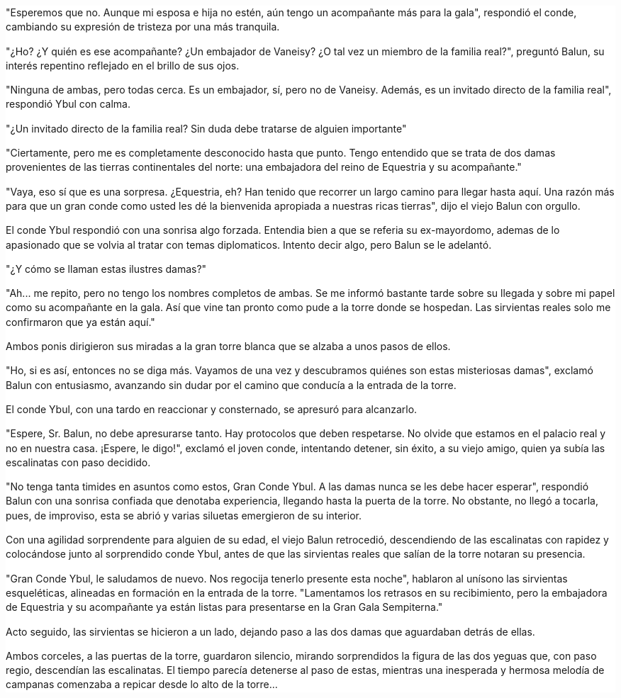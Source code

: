 "Esperemos que no. Aunque mi esposa e hija no estén, aún tengo un acompañante más para la gala", respondió el conde, cambiando su expresión de tristeza por una más tranquila.

"¿Ho? ¿Y quién es ese acompañante? ¿Un embajador de Vaneisy? ¿O tal vez un miembro de la familia real?", preguntó Balun, su interés repentino reflejado en el brillo de sus ojos.

"Ninguna de ambas, pero todas cerca. Es un embajador, sí, pero no de Vaneisy. Además, es un invitado directo de la familia real", respondió Ybul con calma. 

"¿Un invitado directo de la familia real? Sin duda debe tratarse de alguien importante"

"Ciertamente, pero me es completamente desconocido hasta que punto. Tengo entendido que se trata de dos damas provenientes de las tierras continentales del norte: una embajadora del reino de Equestria y su acompañante."

"Vaya, eso sí que es una sorpresa. ¿Equestria, eh? Han tenido que recorrer un largo camino para llegar hasta aquí. Una razón más para que un gran conde como usted les dé la bienvenida apropiada a nuestras ricas tierras", dijo el viejo Balun con orgullo.

El conde Ybul respondió con una sonrisa algo forzada. Entendia bien a que se referia su ex-mayordomo, ademas de lo apasionado que se volvia al tratar con temas diplomaticos. Intento decir algo, pero Balun se le adelantó.

"¿Y cómo se llaman estas ilustres damas?"

"Ah... me repito, pero no tengo los nombres completos de ambas. Se me informó bastante tarde sobre su llegada y sobre mi papel como su acompañante en la gala. Así que vine tan pronto como pude a la torre donde se hospedan. Las sirvientas reales solo me confirmaron que ya están aquí."

Ambos ponis dirigieron sus miradas a la gran torre blanca que se alzaba a unos pasos de ellos.

"Ho, si es así, entonces no se diga más. Vayamos de una vez y descubramos quiénes son estas misteriosas damas", exclamó Balun con entusiasmo, avanzando sin dudar por el camino que conducía a la entrada de la torre.

El conde Ybul, con una tardo en reaccionar y consternado, se apresuró para alcanzarlo.

"Espere, Sr. Balun, no debe apresurarse tanto. Hay protocolos que deben respetarse. No olvide que estamos en el palacio real y no en nuestra casa. ¡Espere, le digo!", exclamó el joven conde, intentando detener, sin éxito, a su viejo amigo, quien ya subía las escalinatas con paso decidido.

"No tenga tanta timides en asuntos como estos, Gran Conde Ybul. A las damas nunca se les debe hacer esperar", respondió Balun con una sonrisa confiada que denotaba experiencia, llegando hasta la puerta de la torre. No obstante, no llegó a tocarla, pues, de improviso, esta se abrió y varias siluetas emergieron de su interior.

Con una agilidad sorprendente para alguien de su edad, el viejo Balun retrocedió, descendiendo de las escalinatas con rapidez y colocándose junto al sorprendido conde Ybul, antes de que las sirvientas reales que salían de la torre notaran su presencia.

"Gran Conde Ybul, le saludamos de nuevo. Nos regocija tenerlo presente esta noche", hablaron al unísono las sirvientas esqueléticas, alineadas en formación en la entrada de la torre. "Lamentamos los retrasos en su recibimiento, pero la embajadora de Equestria y su acompañante ya están listas para presentarse en la Gran Gala Sempiterna."

Acto seguido, las sirvientas se hicieron a un lado, dejando paso a las dos damas que aguardaban detrás de ellas.

Ambos corceles, a las puertas de la torre, guardaron silencio, mirando sorprendidos la figura de las dos yeguas que, con paso regio, descendían las escalinatas. El tiempo parecía detenerse al paso de estas, mientras una inesperada y hermosa melodía de campanas comenzaba a repicar desde lo alto de la torre...
